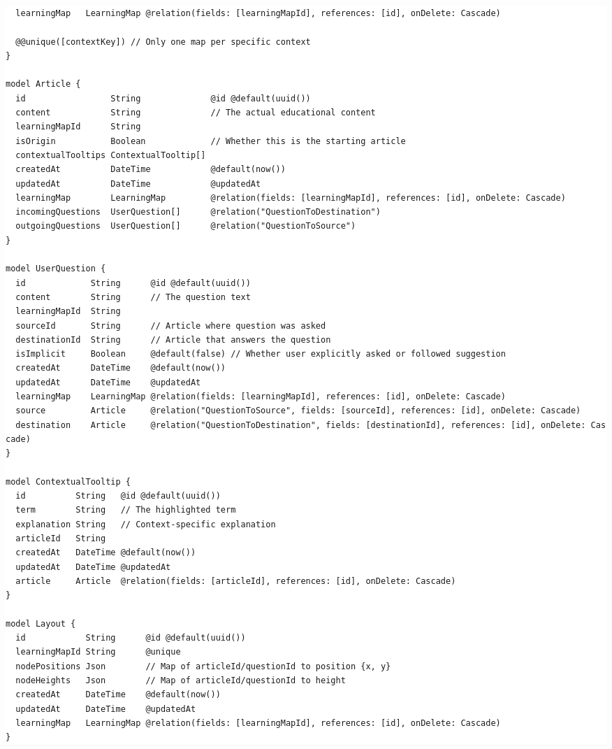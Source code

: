 ```prisma
  learningMap   LearningMap @relation(fields: [learningMapId], references: [id], onDelete: Cascade)

  @@unique([contextKey]) // Only one map per specific context
}

model Article {
  id                 String              @id @default(uuid())
  content            String              // The actual educational content
  learningMapId      String
  isOrigin           Boolean             // Whether this is the starting article
  contextualTooltips ContextualTooltip[]
  createdAt          DateTime            @default(now())
  updatedAt          DateTime            @updatedAt
  learningMap        LearningMap         @relation(fields: [learningMapId], references: [id], onDelete: Cascade)
  incomingQuestions  UserQuestion[]      @relation("QuestionToDestination")
  outgoingQuestions  UserQuestion[]      @relation("QuestionToSource")
}

model UserQuestion {
  id             String      @id @default(uuid())
  content        String      // The question text
  learningMapId  String
  sourceId       String      // Article where question was asked
  destinationId  String      // Article that answers the question
  isImplicit     Boolean     @default(false) // Whether user explicitly asked or followed suggestion
  createdAt      DateTime    @default(now())
  updatedAt      DateTime    @updatedAt
  learningMap    LearningMap @relation(fields: [learningMapId], references: [id], onDelete: Cascade)
  source         Article     @relation("QuestionToSource", fields: [sourceId], references: [id], onDelete: Cascade)
  destination    Article     @relation("QuestionToDestination", fields: [destinationId], references: [id], onDelete: Cascade)
}

model ContextualTooltip {
  id          String   @id @default(uuid())
  term        String   // The highlighted term
  explanation String   // Context-specific explanation
  articleId   String
  createdAt   DateTime @default(now())
  updatedAt   DateTime @updatedAt
  article     Article  @relation(fields: [articleId], references: [id], onDelete: Cascade)
}

model Layout {
  id            String      @id @default(uuid())
  learningMapId String      @unique
  nodePositions Json        // Map of articleId/questionId to position {x, y}
  nodeHeights   Json        // Map of articleId/questionId to height
  createdAt     DateTime    @default(now())
  updatedAt     DateTime    @updatedAt
  learningMap   LearningMap @relation(fields: [learningMapId], references: [id], onDelete: Cascade)
}
```
